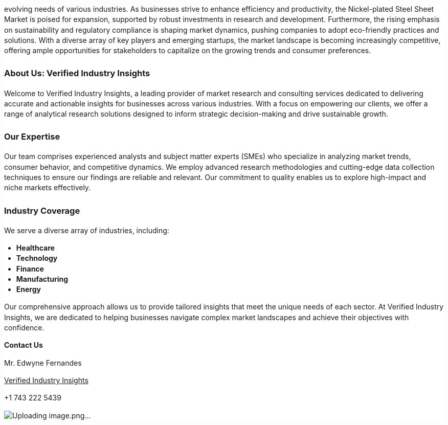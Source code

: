 evolving needs of various industries. As businesses strive to enhance efficiency and productivity, the Nickel-plated Steel Sheet Market is poised for expansion, supported by robust investments in research and development. Furthermore, the rising emphasis on sustainability and regulatory compliance is shaping market dynamics, pushing companies to adopt eco-friendly practices and solutions. With a diverse array of key players and emerging startups, the market landscape is becoming increasingly competitive, offering ample opportunities for stakeholders to capitalize on the growing trends and consumer preferences.</p><h3>About Us: Verified Industry Insights</h3><p>Welcome to Verified Industry Insights, a leading provider of market research and consulting services dedicated to delivering accurate and actionable insights for businesses across various industries. With a focus on empowering our clients, we offer a range of analytical research solutions designed to inform strategic decision-making and drive sustainable growth.</p><h3>Our Expertise</h3><p>Our team comprises experienced analysts and subject matter experts (SMEs) who specialize in analyzing market trends, consumer behavior, and competitive dynamics. We employ advanced research methodologies and cutting-edge data collection techniques to ensure our findings are reliable and relevant. Our commitment to quality enables us to explore high-impact and niche markets effectively.</p><h3>Industry Coverage</h3><p>We serve a diverse array of industries, including:</p><ul><li><strong>Healthcare</strong></li><li><strong>Technology</strong></li><li><strong>Finance</strong></li><li><strong>Manufacturing</strong></li><li><strong>Energy</strong></li></ul><p>Our comprehensive approach allows us to provide tailored insights that meet the unique needs of each sector. At Verified Industry Insights, we are dedicated to helping businesses navigate complex market landscapes and achieve their objectives with confidence.</p><p><strong>Contact Us</strong></p><p>Mr. Edwyne Fernandes</p><p><a href="https://www.verifiedindustryinsights.com/">Verified Industry Insights</a></p><p>+1 743 222 5439</p>
![Uploading image.png…]()
